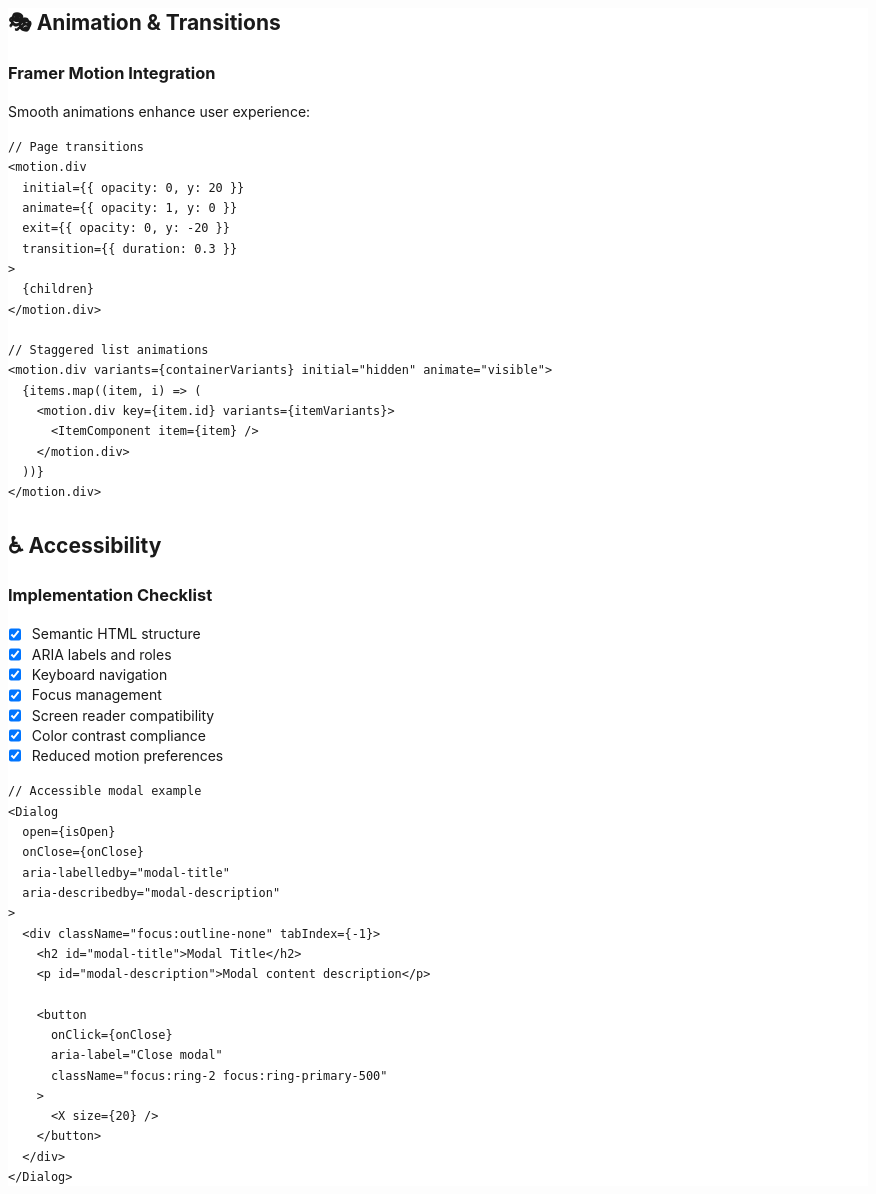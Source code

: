 ## 🎭 Animation & Transitions

### Framer Motion Integration
Smooth animations enhance user experience:

```tsx
// Page transitions
<motion.div
  initial={{ opacity: 0, y: 20 }}
  animate={{ opacity: 1, y: 0 }}
  exit={{ opacity: 0, y: -20 }}
  transition={{ duration: 0.3 }}
>
  {children}
</motion.div>

// Staggered list animations
<motion.div variants={containerVariants} initial="hidden" animate="visible">
  {items.map((item, i) => (
    <motion.div key={item.id} variants={itemVariants}>
      <ItemComponent item={item} />
    </motion.div>
  ))}
</motion.div>
```

## ♿ Accessibility

### Implementation Checklist
- [x] Semantic HTML structure
- [x] ARIA labels and roles
- [x] Keyboard navigation
- [x] Focus management
- [x] Screen reader compatibility
- [x] Color contrast compliance
- [x] Reduced motion preferences

```tsx
// Accessible modal example
<Dialog
  open={isOpen}
  onClose={onClose}
  aria-labelledby="modal-title"
  aria-describedby="modal-description"
>
  <div className="focus:outline-none" tabIndex={-1}>
    <h2 id="modal-title">Modal Title</h2>
    <p id="modal-description">Modal content description</p>
    
    <button
      onClick={onClose}
      aria-label="Close modal"
      className="focus:ring-2 focus:ring-primary-500"
    >
      <X size={20} />
    </button>
  </div>
</Dialog>
```
